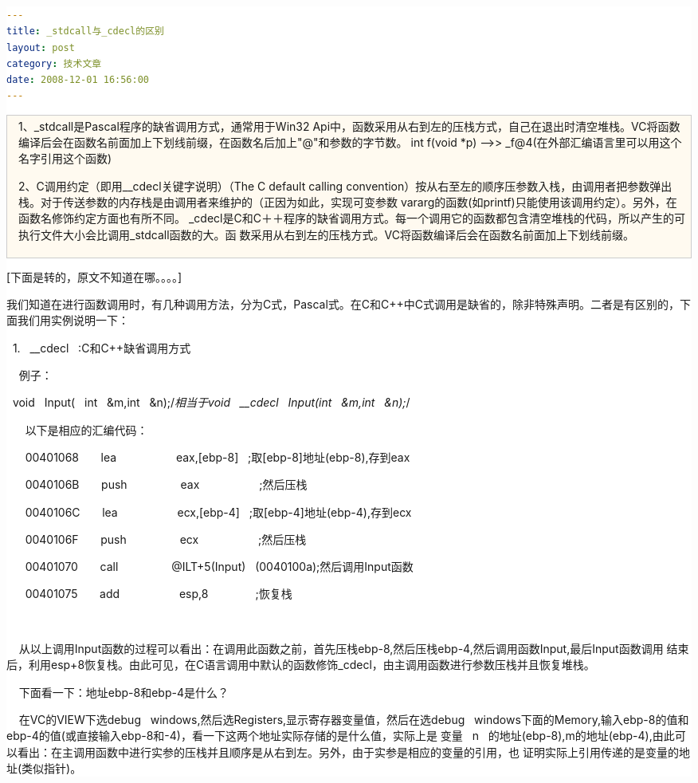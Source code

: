 ```yaml
---
title: _stdcall与_cdecl的区别
layout: post
category: 技术文章
date: 2008-12-01 16:56:00
---
```


<div style="border: 1px solid #cccccc; padding: 4px 5px 4px 14px; background-color: #fffaf0;">1、_stdcall是Pascal程序的缺省调用方式，通常用于Win32 Api中，函数采用从右到左的压栈方式，自己在退出时清空堆栈。VC将函数编译后会在函数名前面加上下划线前缀，在函数名后加上"@"和参数的字节数。 int f(void *p) --&gt;&gt; _f@4(在外部汇编语言里可以用这个名字引用这个函数)

2、C调用约定（即用__cdecl关键字说明）（The C default calling convention）按从右至左的顺序压参数入栈，由调用者把参数弹出栈。对于传送参数的内存栈是由调用者来维护的（正因为如此，实现可变参数 vararg的函数(如printf)只能使用该调用约定）。另外，在函数名修饰约定方面也有所不同。 _cdecl是C和C＋＋程序的缺省调用方式。每一个调用它的函数都包含清空堆栈的代码，所以产生的可执行文件大小会比调用_stdcall函数的大。函 数采用从右到左的压栈方式。VC将函数编译后会在函数名前面加上下划线前缀。

</div>
  
[下面是转的，原文不知道在哪。。。。] 

我们知道在进行函数调用时，有几种调用方法，分为C式，Pascal式。在C和C++中C式调用是缺省的，除非特殊声明。二者是有区别的，下面我们用实例说明一下： &nbsp; 

&nbsp; 1. &nbsp; __cdecl &nbsp; :C和C++缺省调用方式 &nbsp; 

&nbsp; &nbsp; 例子： &nbsp; 

&nbsp; void &nbsp; Input( &nbsp; int &nbsp; &amp;m,int &nbsp; &amp;n);/*相当于void &nbsp; __cdecl &nbsp; Input(int &nbsp; &amp;m,int &nbsp; &amp;n);*/ &nbsp; 

&nbsp; &nbsp; &nbsp; 以下是相应的汇编代码： &nbsp; 

&nbsp; &nbsp; &nbsp; 00401068 &nbsp; &nbsp; &nbsp; lea &nbsp; &nbsp; &nbsp; &nbsp; &nbsp; &nbsp; &nbsp; &nbsp; &nbsp; eax,[ebp-8] &nbsp; ;取[ebp-8]地址(ebp-8),存到eax &nbsp; 

&nbsp; &nbsp; &nbsp; 0040106B &nbsp; &nbsp; &nbsp; push &nbsp; &nbsp; &nbsp; &nbsp; &nbsp; &nbsp; &nbsp; &nbsp; eax &nbsp; &nbsp; &nbsp; &nbsp; &nbsp; &nbsp; &nbsp; &nbsp; &nbsp; ;然后压栈 &nbsp; 

&nbsp; &nbsp; &nbsp; 0040106C &nbsp; &nbsp; &nbsp; lea &nbsp; &nbsp; &nbsp; &nbsp; &nbsp; &nbsp; &nbsp; &nbsp; &nbsp; ecx,[ebp-4] &nbsp; ;取[ebp-4]地址(ebp-4),存到ecx &nbsp; 

&nbsp; &nbsp; &nbsp; 0040106F &nbsp; &nbsp; &nbsp; push &nbsp; &nbsp; &nbsp; &nbsp; &nbsp; &nbsp; &nbsp; &nbsp; ecx &nbsp; &nbsp; &nbsp; &nbsp; &nbsp; &nbsp; &nbsp; &nbsp; &nbsp; ;然后压栈 &nbsp; 

&nbsp; &nbsp; &nbsp; 00401070 &nbsp; &nbsp; &nbsp; call &nbsp; &nbsp; &nbsp; &nbsp; &nbsp; &nbsp; &nbsp; &nbsp; @ILT+5(Input) &nbsp; (0040100a);然后调用Input函数 &nbsp; 

&nbsp; &nbsp; &nbsp; 00401075 &nbsp; &nbsp; &nbsp; add &nbsp; &nbsp; &nbsp; &nbsp; &nbsp; &nbsp; &nbsp; &nbsp; &nbsp; esp,8 &nbsp; &nbsp; &nbsp; &nbsp; &nbsp; &nbsp; &nbsp; ;恢复栈 &nbsp; 

&nbsp; &nbsp; &nbsp; &nbsp; 

&nbsp; &nbsp; 从以上调用Input函数的过程可以看出：在调用此函数之前，首先压栈ebp-8,然后压栈ebp-4,然后调用函数Input,最后Input函数调用 结束后，利用esp+8恢复栈。由此可见，在C语言调用中默认的函数修饰_cdecl，由主调用函数进行参数压栈并且恢复堆栈。 &nbsp; 

&nbsp; &nbsp; 下面看一下：地址ebp-8和ebp-4是什么？ &nbsp; 

&nbsp; &nbsp; 在VC的VIEW下选debug &nbsp; windows,然后选Registers,显示寄存器变量值，然后在选debug &nbsp; windows下面的Memory,输入ebp-8的值和ebp-4的值(或直接输入ebp-8和-4)，看一下这两个地址实际存储的是什么值，实际上是 变量 &nbsp; n &nbsp; 的地址(ebp-8),m的地址(ebp-4),由此可以看出：在主调用函数中进行实参的压栈并且顺序是从右到左。另外，由于实参是相应的变量的引用，也 证明实际上引用传递的是变量的地址(类似指针)。 &nbsp; 

